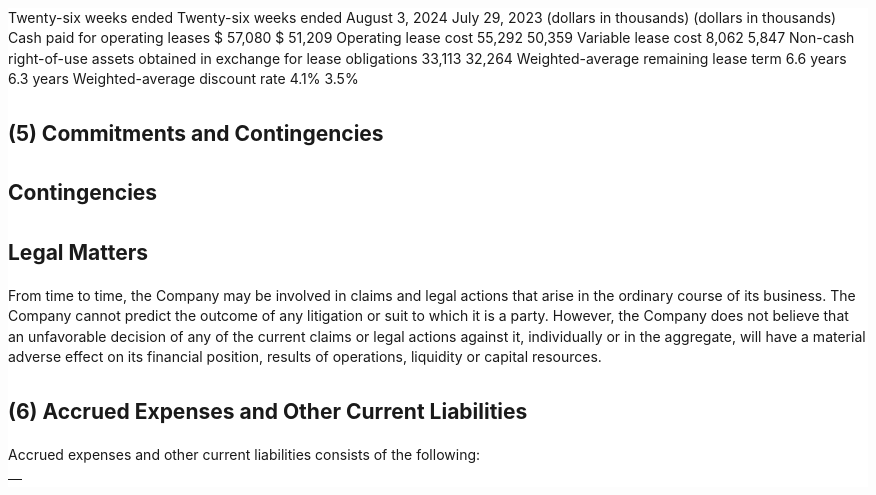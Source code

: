 <thead>
<tr>
<th></th>
<th>Twenty-six weeks ended</th>
<th>Twenty-six weeks ended</th>
</tr>
</thead>
<tbody>
<tr>
<td></td>
<td>August 3, 2024</td>
<td>July 29, 2023</td>
</tr>
<tr>
<td></td>
<td>(dollars in thousands)</td>
<td>(dollars in thousands)</td>
</tr>
<tr>
<td>Cash paid for operating leases</td>
<td>$ 57,080</td>
<td>$ 51,209</td>
</tr>
<tr>
<td>Operating lease cost</td>
<td>55,292</td>
<td>50,359</td>
</tr>
<tr>
<td>Variable lease cost</td>
<td>8,062</td>
<td>5,847</td>
</tr>
<tr>
<td>Non-cash right-of-use assets obtained in exchange for lease obligations</td>
<td>33,113</td>
<td>32,264</td>
</tr>
<tr>
<td>Weighted-average remaining lease term</td>
<td>6.6 years</td>
<td>6.3 years</td>
</tr>
<tr>
<td>Weighted-average discount rate</td>
<td>4.1%</td>
<td>3.5%</td>
</tr>
</tbody>
</table>
<h2>(5) Commitments and Contingencies</h2>
<h2>Contingencies</h2>
<h2>Legal Matters</h2>
<p>From time to time, the Company may be involved in claims and legal actions that arise in the ordinary course of its business. The Company cannot predict the outcome of any litigation or suit to which it is a party. However, the Company does not believe that an unfavorable decision of any of the current claims or legal actions against it, individually or in the aggregate, will have a material adverse effect on its financial position, results of operations, liquidity or capital resources.</p>
<h2>(6) Accrued Expenses and Other Current Liabilities</h2>
<p>Accrued expenses and other current liabilities consists of the following:</p>
<table>
<thead>
<tr>
<th></th>
